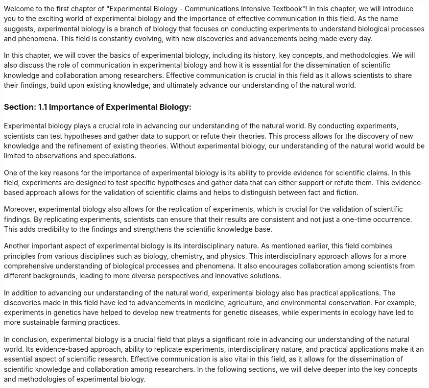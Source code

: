 

Welcome to the first chapter of "Experimental Biology - Communications Intensive Textbook"! In this chapter, we will introduce you to the exciting world of experimental biology and the importance of effective communication in this field. As the name suggests, experimental biology is a branch of biology that focuses on conducting experiments to understand biological processes and phenomena. This field is constantly evolving, with new discoveries and advancements being made every day.



In this chapter, we will cover the basics of experimental biology, including its history, key concepts, and methodologies. We will also discuss the role of communication in experimental biology and how it is essential for the dissemination of scientific knowledge and collaboration among researchers. Effective communication is crucial in this field as it allows scientists to share their findings, build upon existing knowledge, and ultimately advance our understanding of the natural world.



### Section: 1.1 Importance of Experimental Biology:



Experimental biology plays a crucial role in advancing our understanding of the natural world. By conducting experiments, scientists can test hypotheses and gather data to support or refute their theories. This process allows for the discovery of new knowledge and the refinement of existing theories. Without experimental biology, our understanding of the natural world would be limited to observations and speculations.



One of the key reasons for the importance of experimental biology is its ability to provide evidence for scientific claims. In this field, experiments are designed to test specific hypotheses and gather data that can either support or refute them. This evidence-based approach allows for the validation of scientific claims and helps to distinguish between fact and fiction.



Moreover, experimental biology also allows for the replication of experiments, which is crucial for the validation of scientific findings. By replicating experiments, scientists can ensure that their results are consistent and not just a one-time occurrence. This adds credibility to the findings and strengthens the scientific knowledge base.



Another important aspect of experimental biology is its interdisciplinary nature. As mentioned earlier, this field combines principles from various disciplines such as biology, chemistry, and physics. This interdisciplinary approach allows for a more comprehensive understanding of biological processes and phenomena. It also encourages collaboration among scientists from different backgrounds, leading to more diverse perspectives and innovative solutions.



In addition to advancing our understanding of the natural world, experimental biology also has practical applications. The discoveries made in this field have led to advancements in medicine, agriculture, and environmental conservation. For example, experiments in genetics have helped to develop new treatments for genetic diseases, while experiments in ecology have led to more sustainable farming practices.



In conclusion, experimental biology is a crucial field that plays a significant role in advancing our understanding of the natural world. Its evidence-based approach, ability to replicate experiments, interdisciplinary nature, and practical applications make it an essential aspect of scientific research. Effective communication is also vital in this field, as it allows for the dissemination of scientific knowledge and collaboration among researchers. In the following sections, we will delve deeper into the key concepts and methodologies of experimental biology.
